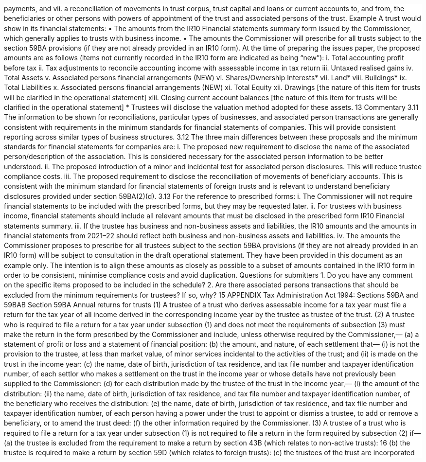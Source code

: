 payments, and vii. a reconciliation of movements in trust corpus, trust capital and loans or current accounts to, and from, the beneficiaries or other persons with powers of appointment of the trust and associated persons of the trust. Example A trust would show in its financial statements: • The amounts from the IR10 Financial statements summary form issued by the Commissioner, which generally applies to trusts with business income. • The amounts the Commissioner will prescribe for all trusts subject to the section 59BA provisions (if they are not already provided in an IR10 form). At the time of preparing the issues paper, the proposed amounts are as follows (items not currently recorded in the IR10 form are indicated as being “new”): i. Total accounting profit before tax ii. Tax adjustments to reconcile accounting income with assessable income in tax return iii. Untaxed realised gains iv. Total Assets v. Associated persons financial arrangements (NEW) vi. Shares/Ownership Interests\* vii. Land\* viii. Buildings\* ix. Total Liabilities x. Associated persons financial arrangements (NEW) xi. Total Equity xii. Drawings \[the nature of this item for trusts will be clarified in the operational statement\] xiii. Closing current account balances \[the nature of this item for trusts will be clarified in the operational statement\] \* Trustees will disclose the valuation method adopted for these assets. 13 Commentary 3.11 The information to be shown for reconciliations, particular types of businesses, and associated person transactions are generally consistent with requirements in the minimum standards for financial statements of companies. This will provide consistent reporting across similar types of business structures. 3.12 The three main differences between these proposals and the minimum standards for financial statements for companies are: i. The proposed new requirement to disclose the name of the associated person/description of the association. This is considered necessary for the associated person information to be better understood. ii. The proposed introduction of a minor and incidental test for associated person disclosures. This will reduce trustee compliance costs. iii. The proposed requirement to disclose the reconciliation of movements of beneficiary accounts. This is consistent with the minimum standard for financial statements of foreign trusts and is relevant to understand beneficiary disclosures provided under section 59BA(2)(d). 3.13 For the reference to prescribed forms: i. The Commissioner will not require financial statements to be included with the prescribed forms, but they may be requested later. ii. For trustees with business income, financial statements should include all relevant amounts that must be disclosed in the prescribed form IR10 Financial statements summary. iii. If the trustee has business and non-business assets and liabilities, the IR10 amounts and the amounts in financial statements from 2021–22 should reflect both business and non-business assets and liabilities. iv. The amounts the Commissioner proposes to prescribe for all trustees subject to the section 59BA provisions (if they are not already provided in an IR10 form) will be subject to consultation in the draft operational statement. They have been provided in this document as an example only. The intention is to align these amounts as closely as possible to a subset of amounts contained in the IR10 form in order to be consistent, minimise compliance costs and avoid duplication. Questions for submitters 1. Do you have any comment on the specific items proposed to be included in the schedule? 2. Are there associated persons transactions that should be excluded from the minimum requirements for trustees? If so, why? 15 APPENDIX Tax Administration Act 1994: Sections 59BA and 59BAB Section 59BA Annual returns for trusts (1) A trustee of a trust who derives assessable income for a tax year must file a return for the tax year of all income derived in the corresponding income year by the trustee as trustee of the trust. (2) A trustee who is required to file a return for a tax year under subsection (1) and does not meet the requirements of subsection (3) must make the return in the form prescribed by the Commissioner and include, unless otherwise required by the Commissioner,— (a) a statement of profit or loss and a statement of financial position: (b) the amount, and nature, of each settlement that— (i) is not the provision to the trustee, at less than market value, of minor services incidental to the activities of the trust; and (ii) is made on the trust in the income year: (c) the name, date of birth, jurisdiction of tax residence, and tax file number and taxpayer identification number, of each settlor who makes a settlement on the trust in the income year or whose details have not previously been supplied to the Commissioner: (d) for each distribution made by the trustee of the trust in the income year,— (i) the amount of the distribution: (ii) the name, date of birth, jurisdiction of tax residence, and tax file number and taxpayer identification number, of the beneficiary who receives the distribution: (e) the name, date of birth, jurisdiction of tax residence, and tax file number and taxpayer identification number, of each person having a power under the trust to appoint or dismiss a trustee, to add or remove a beneficiary, or to amend the trust deed: (f) the other information required by the Commissioner. (3) A trustee of a trust who is required to file a return for a tax year under subsection (1) is not required to file a return in the form required by subsection (2) if— (a) the trustee is excluded from the requirement to make a return by section 43B (which relates to non-active trusts): 16 (b) the trustee is required to make a return by section 59D (which relates to foreign trusts): (c) the trustees of the trust are incorporated